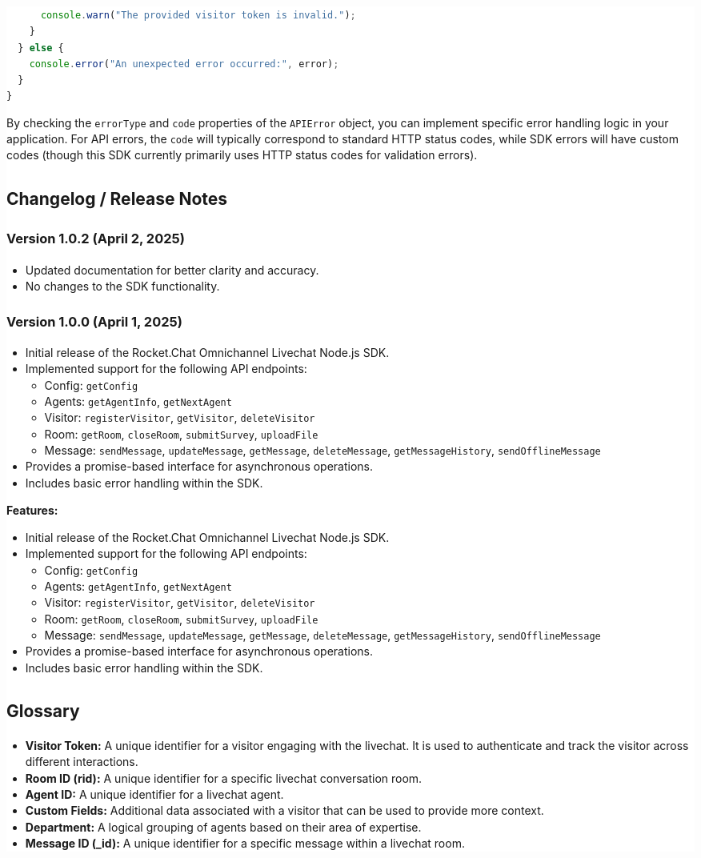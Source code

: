 ```javascript
      console.warn("The provided visitor token is invalid.");
    }
  } else {
    console.error("An unexpected error occurred:", error);
  }
}
```

By checking the `errorType` and `code` properties of the `APIError` object, you can implement specific error handling logic in your application. For API errors, the `code` will typically correspond to standard HTTP status codes, while SDK errors will have custom codes (though this SDK currently primarily uses HTTP status codes for validation errors).

## Changelog / Release Notes

### Version 1.0.2 (April 2, 2025)

- Updated documentation for better clarity and accuracy.
- No changes to the SDK functionality.

### Version 1.0.0 (April 1, 2025)

- Initial release of the Rocket.Chat Omnichannel Livechat Node.js SDK.
- Implemented support for the following API endpoints:
  - Config: `getConfig`
  - Agents: `getAgentInfo`, `getNextAgent`
  - Visitor: `registerVisitor`, `getVisitor`, `deleteVisitor`
  - Room: `getRoom`, `closeRoom`, `submitSurvey`, `uploadFile`
  - Message: `sendMessage`, `updateMessage`, `getMessage`, `deleteMessage`, `getMessageHistory`, `sendOfflineMessage`
- Provides a promise-based interface for asynchronous operations.
- Includes basic error handling within the SDK.

**Features:**

- Initial release of the Rocket.Chat Omnichannel Livechat Node.js SDK.
- Implemented support for the following API endpoints:
  - Config: `getConfig`
  - Agents: `getAgentInfo`, `getNextAgent`
  - Visitor: `registerVisitor`, `getVisitor`, `deleteVisitor`
  - Room: `getRoom`, `closeRoom`, `submitSurvey`, `uploadFile`
  - Message: `sendMessage`, `updateMessage`, `getMessage`, `deleteMessage`, `getMessageHistory`, `sendOfflineMessage`
- Provides a promise-based interface for asynchronous operations.
- Includes basic error handling within the SDK.

## Glossary

- **Visitor Token:** A unique identifier for a visitor engaging with the livechat. It is used to authenticate and track the visitor across different interactions.
- **Room ID (rid):** A unique identifier for a specific livechat conversation room.
- **Agent ID:** A unique identifier for a livechat agent.
- **Custom Fields:** Additional data associated with a visitor that can be used to provide more context.
- **Department:** A logical grouping of agents based on their area of expertise.
- **Message ID (\_id):** A unique identifier for a specific message within a livechat room.
